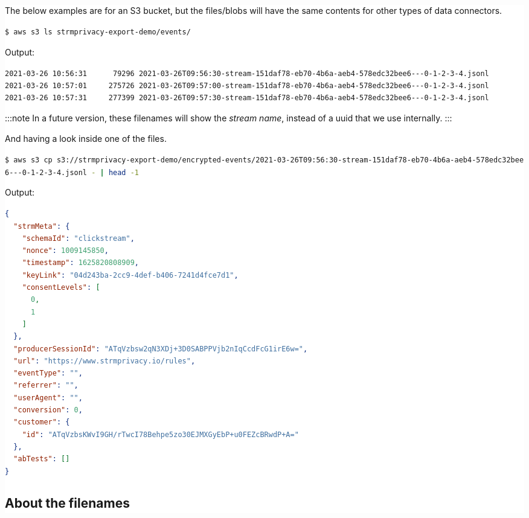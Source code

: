 The below examples are for an S3 bucket, but the files/blobs will have the same
contents for other types of data connectors.

```bash
$ aws s3 ls strmprivacy-export-demo/events/
```

Output:

    2021-03-26 10:56:31      79296 2021-03-26T09:56:30-stream-151daf78-eb70-4b6a-aeb4-578edc32bee6---0-1-2-3-4.jsonl
    2021-03-26 10:57:01     275726 2021-03-26T09:57:00-stream-151daf78-eb70-4b6a-aeb4-578edc32bee6---0-1-2-3-4.jsonl
    2021-03-26 10:57:31     277399 2021-03-26T09:57:30-stream-151daf78-eb70-4b6a-aeb4-578edc32bee6---0-1-2-3-4.jsonl

:::note
In a future version, these filenames will show the *stream name*,
instead of a uuid that we use internally.
:::

And having a look inside one of the files.

```bash
$ aws s3 cp s3://strmprivacy-export-demo/encrypted-events/2021-03-26T09:56:30-stream-151daf78-eb70-4b6a-aeb4-578edc32bee6---0-1-2-3-4.jsonl - | head -1
```

Output:

```json
{
  "strmMeta": {
    "schemaId": "clickstream",
    "nonce": 1009145850,
    "timestamp": 1625820808909,
    "keyLink": "04d243ba-2cc9-4def-b406-7241d4fce7d1",
    "consentLevels": [
      0,
      1
    ]
  },
  "producerSessionId": "ATqVzbsw2qN3XDj+3D0SABPPVjb2nIqCcdFcG1irE6w=",
  "url": "https://www.strmprivacy.io/rules",
  "eventType": "",
  "referrer": "",
  "userAgent": "",
  "conversion": 0,
  "customer": {
    "id": "ATqVzbsKWvI9GH/rTwcI78Behpe5zo30EJMXGyEbP+u0FEZcBRwdP+A="
  },
  "abTests": []
}
```

## About the filenames
